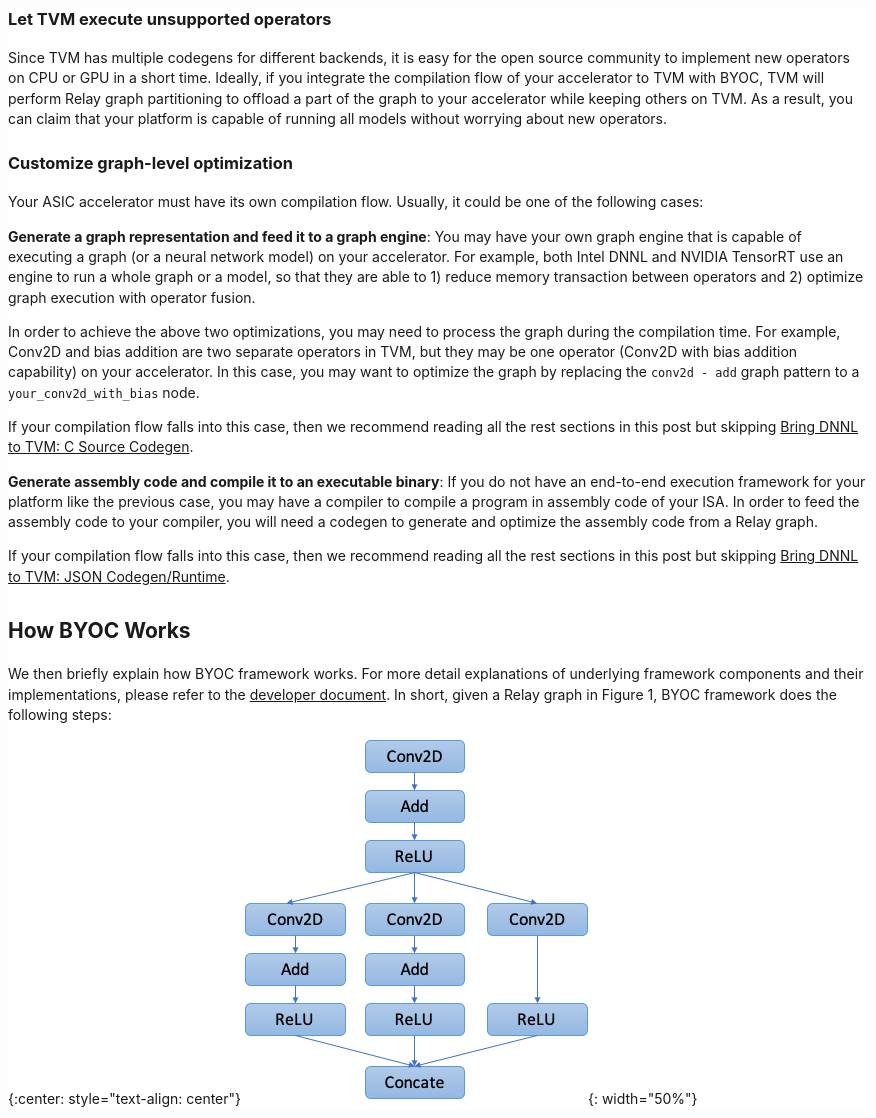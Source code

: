 ### Let TVM execute unsupported operators
Since TVM has multiple codegens for different backends, it is easy for the open source community to implement new operators on CPU or GPU in a short time. Ideally, if you integrate the compilation flow of your accelerator to TVM with BYOC, TVM will perform Relay graph partitioning to offload a part of the graph to your accelerator while keeping others on TVM. As a result, you can claim that your platform is capable of running all models without worrying about new operators.

### Customize graph-level optimization
Your ASIC accelerator must have its own compilation flow. Usually, it could be one of the following cases:

**Generate a graph representation and feed it to a graph engine**:
You may have your own graph engine that is capable of executing a graph (or a neural network model) on your accelerator. For example, both Intel DNNL and NVIDIA TensorRT use an engine to run a whole graph or a model, so that they are able to 1) reduce memory transaction between operators and 2) optimize graph execution with operator fusion.

In order to achieve the above two optimizations, you may need to process the graph during the compilation time. For example, Conv2D and bias addition are two separate operators in TVM, but they may be one operator (Conv2D with bias addition capability) on your accelerator. In this case, you may want to optimize the graph by replacing the `conv2d - add` graph pattern to a `your_conv2d_with_bias` node.

If your compilation flow falls into this case, then we recommend reading all the rest sections in this post but skipping [Bring DNNL to TVM: C Source Codegen](#bring-dnnl-to-tvm-c-source-codegen).

**Generate assembly code and compile it to an executable binary**:
If you do not have an end-to-end execution framework for your platform like the previous case, you may have a compiler to compile a program in assembly code of your ISA. In order to feed the assembly code to your compiler, you will need a codegen to generate and optimize the assembly code from a Relay graph.

If your compilation flow falls into this case, then we recommend reading all the rest sections in this post but skipping [Bring DNNL to TVM: JSON Codegen/Runtime](#bring-dnnl-to-tvm-json-codegenruntime).

## How BYOC Works

We then briefly explain how BYOC framework works. For more detail explanations of underlying framework components and their implementations, please refer to the [developer document]([https://tvm.apache.org/docs/dev/relay_bring_your_own_codegen.html](https://tvm.apache.org/docs/dev/relay_bring_your_own_codegen.html)). In short, given a Relay graph in Figure 1, BYOC framework does the following steps:

{:center: style="text-align: center"}
![The original Relay graph](/images/bring-your-own-codegen/original_graph.png){: width="50%"}